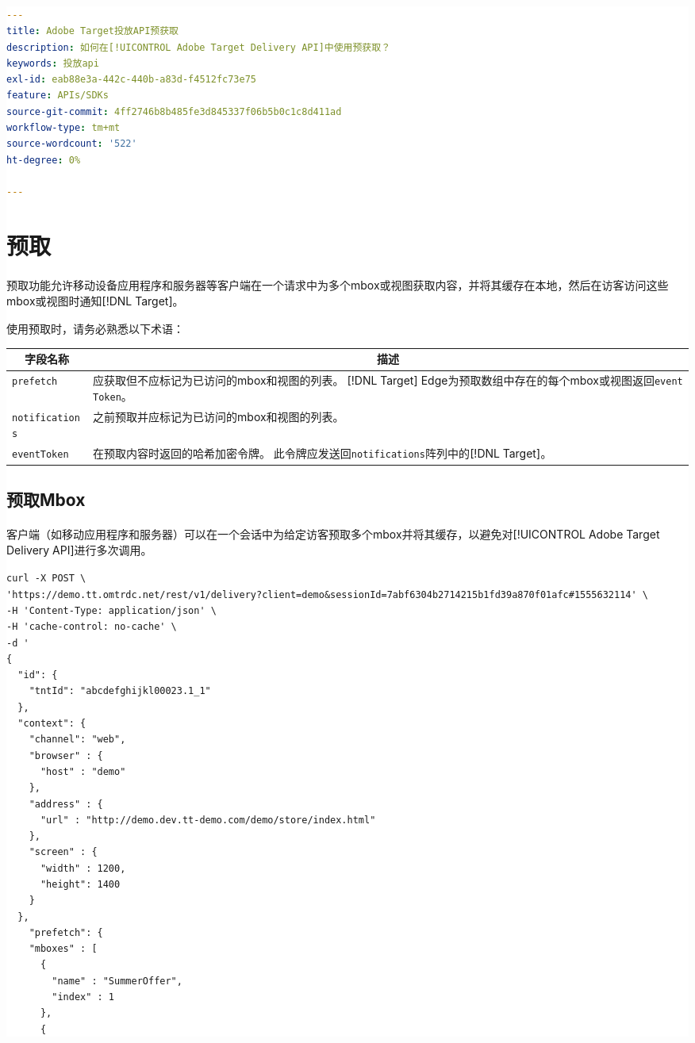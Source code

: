 ```yaml
---
title: Adobe Target投放API预获取
description: 如何在[!UICONTROL Adobe Target Delivery API]中使用预获取？
keywords: 投放api
exl-id: eab88e3a-442c-440b-a83d-f4512fc73e75
feature: APIs/SDKs
source-git-commit: 4ff2746b8b485fe3d845337f06b5b0c1c8d411ad
workflow-type: tm+mt
source-wordcount: '522'
ht-degree: 0%

---
```


# 预取

预取功能允许移动设备应用程序和服务器等客户端在一个请求中为多个mbox或视图获取内容，并将其缓存在本地，然后在访客访问这些mbox或视图时通知[!DNL Target]。

使用预取时，请务必熟悉以下术语：

| 字段名称 | 描述 |
| --- | --- |
| `prefetch` | 应获取但不应标记为已访问的mbox和视图的列表。 [!DNL Target] Edge为预取数组中存在的每个mbox或视图返回`eventToken`。 |
| `notifications` | 之前预取并应标记为已访问的mbox和视图的列表。 |
| `eventToken` | 在预取内容时返回的哈希加密令牌。 此令牌应发送回`notifications`阵列中的[!DNL Target]。 |

## 预取Mbox

客户端（如移动应用程序和服务器）可以在一个会话中为给定访客预取多个mbox并将其缓存，以避免对[!UICONTROL Adobe Target Delivery API]进行多次调用。

```shell shell-session
curl -X POST \
'https://demo.tt.omtrdc.net/rest/v1/delivery?client=demo&sessionId=7abf6304b2714215b1fd39a870f01afc#1555632114' \
-H 'Content-Type: application/json' \
-H 'cache-control: no-cache' \
-d '
{
  "id": {
    "tntId": "abcdefghijkl00023.1_1"
  },
  "context": {
    "channel": "web",
    "browser" : {
      "host" : "demo"
    },
    "address" : {
      "url" : "http://demo.dev.tt-demo.com/demo/store/index.html"
    },
    "screen" : {
      "width" : 1200,
      "height": 1400
    }
  },
    "prefetch": {
    "mboxes" : [
      {
        "name" : "SummerOffer",
        "index" : 1
      },
      {
```